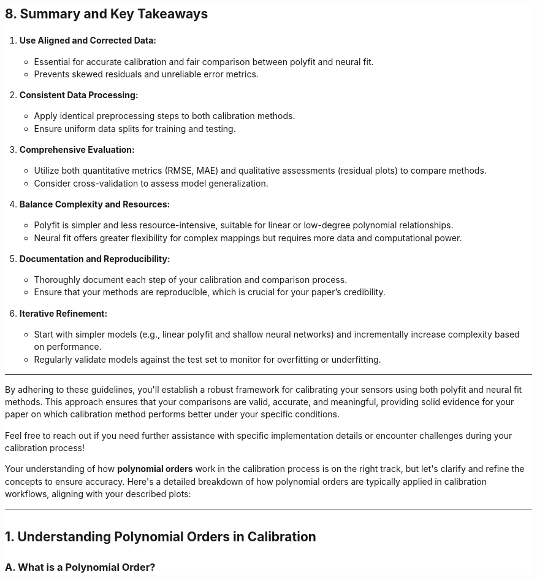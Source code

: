 
## **8. Summary and Key Takeaways**

1. **Use Aligned and Corrected Data:**
    - Essential for accurate calibration and fair comparison between polyfit and neural fit.
    - Prevents skewed residuals and unreliable error metrics.

2. **Consistent Data Processing:**
    - Apply identical preprocessing steps to both calibration methods.
    - Ensure uniform data splits for training and testing.

3. **Comprehensive Evaluation:**
    - Utilize both quantitative metrics (RMSE, MAE) and qualitative assessments (residual plots) to compare methods.
    - Consider cross-validation to assess model generalization.

4. **Balance Complexity and Resources:**
    - Polyfit is simpler and less resource-intensive, suitable for linear or low-degree polynomial relationships.
    - Neural fit offers greater flexibility for complex mappings but requires more data and computational power.

5. **Documentation and Reproducibility:**
    - Thoroughly document each step of your calibration and comparison process.
    - Ensure that your methods are reproducible, which is crucial for your paper’s credibility.

6. **Iterative Refinement:**
    - Start with simpler models (e.g., linear polyfit and shallow neural networks) and incrementally increase complexity based on
      performance.
    - Regularly validate models against the test set to monitor for overfitting or underfitting.

---

By adhering to these guidelines, you'll establish a robust framework for calibrating your sensors using both polyfit and neural fit methods.
This approach ensures that your comparisons are valid, accurate, and meaningful, providing solid evidence for your paper on which
calibration method performs better under your specific conditions.

Feel free to reach out if you need further assistance with specific implementation details or encounter challenges during your calibration
process!

Your understanding of how **polynomial orders** work in the calibration process is on the right track, but let's clarify and refine the
concepts to ensure accuracy. Here's a detailed breakdown of how polynomial orders are typically applied in calibration workflows, aligning
with your described plots:

---

## **1. Understanding Polynomial Orders in Calibration**

### **A. What is a Polynomial Order?**
